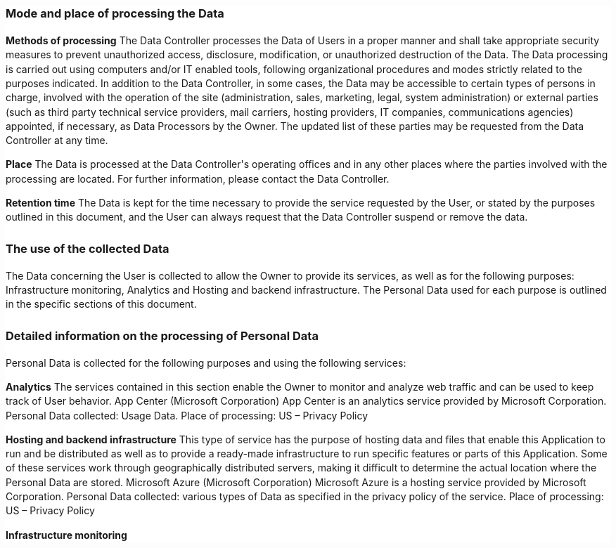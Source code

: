 ### Mode and place of processing the Data
**Methods of processing**
The Data Controller processes the Data of Users in a proper manner and shall take appropriate security measures to prevent unauthorized access, disclosure, modification, or unauthorized destruction of the Data.
The Data processing is carried out using computers and/or IT enabled tools, following organizational procedures and modes strictly related to the purposes indicated. In addition to the Data Controller, in some cases, the Data may be accessible to certain types of persons in charge, involved with the operation of the site (administration, sales, marketing, legal, system administration) or external parties (such as third party technical service providers, mail carriers, hosting providers, IT companies, communications agencies) appointed, if necessary, as Data Processors by the Owner. The updated list of these parties may be requested from the Data Controller at any time.

**Place**
The Data is processed at the Data Controller's operating offices and in any other places where the parties involved with the processing are located. For further information, please contact the Data Controller.

**Retention time**
The Data is kept for the time necessary to provide the service requested by the User, or stated by the purposes outlined in this document, and the User can always request that the Data Controller suspend or remove the data.

### The use of the collected Data

The Data concerning the User is collected to allow the Owner to provide its services, as well as for the following purposes: Infrastructure monitoring, Analytics and Hosting and backend infrastructure.
The Personal Data used for each purpose is outlined in the specific sections of this document.

### Detailed information on the processing of Personal Data
Personal Data is collected for the following purposes and using the following services:

**Analytics**
The services contained in this section enable the Owner to monitor and analyze web traffic and can be used to keep track of User behavior.
App Center (Microsoft Corporation)
App Center is an analytics service provided by Microsoft Corporation.
Personal Data collected: Usage Data.
Place of processing: US – Privacy Policy

**Hosting and backend infrastructure**
This type of service has the purpose of hosting data and files that enable this Application to run and be distributed as well as to provide a ready-made infrastructure to run specific features or parts of this Application. Some of these services work through geographically distributed servers, making it difficult to determine the actual location where the Personal Data are stored.
Microsoft Azure (Microsoft Corporation)
Microsoft Azure is a hosting service provided by Microsoft Corporation.
Personal Data collected: various types of Data as specified in the privacy policy of the service.
Place of processing: US – Privacy Policy

**Infrastructure monitoring**
